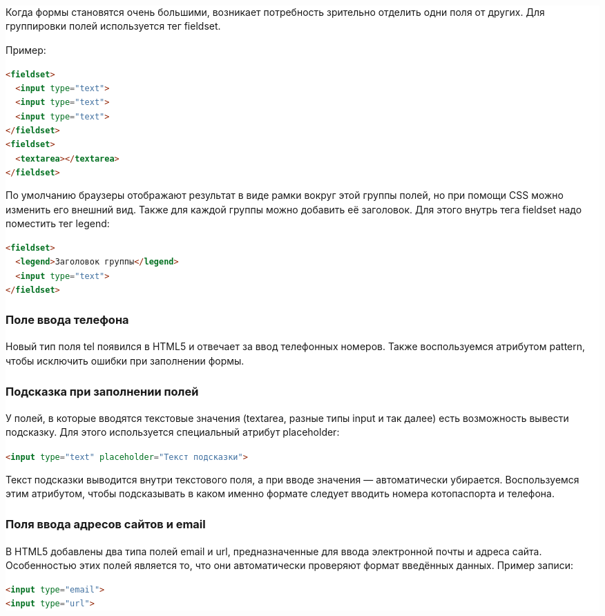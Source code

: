 Когда формы становятся очень большими, возникает потребность зрительно отделить одни поля от других. Для группировки полей используется тег fieldset.

Пример:

```html
<fieldset>
  <input type="text">
  <input type="text">
  <input type="text">
</fieldset>
<fieldset>
  <textarea></textarea>
</fieldset>
```

По умолчанию браузеры отображают результат в виде рамки вокруг этой группы полей, но при помощи CSS можно изменить его внешний вид.
Также для каждой группы можно добавить её заголовок. Для этого внутрь тега fieldset надо поместить тег legend:

```html
<fieldset>
  <legend>Заголовок группы</legend>
  <input type="text">
</fieldset>
```

### Поле ввода телефона

Новый тип поля tel появился в HTML5 и отвечает за ввод телефонных номеров.
Также воспользуемся атрибутом pattern, чтобы исключить ошибки при заполнении формы.

### Подсказка при заполнении полей

У полей, в которые вводятся текстовые значения (textarea, разные типы input и так далее) есть возможность вывести подсказку.
Для этого используется специальный атрибут placeholder:

```html
<input type="text" placeholder="Текст подсказки">
```

Текст подсказки выводится внутри текстового поля, а при вводе значения — автоматически убирается.
Воспользуемся этим атрибутом, чтобы подсказывать в каком именно формате следует вводить номера котопаспорта и телефона.

### Поля ввода адресов сайтов и email

В HTML5 добавлены два типа полей email и url, предназначенные для ввода электронной почты и адреса сайта. Особенностью этих полей является то, что они автоматически проверяют формат введённых данных.
Пример записи:

```html
<input type="email">
<input type="url">
```
